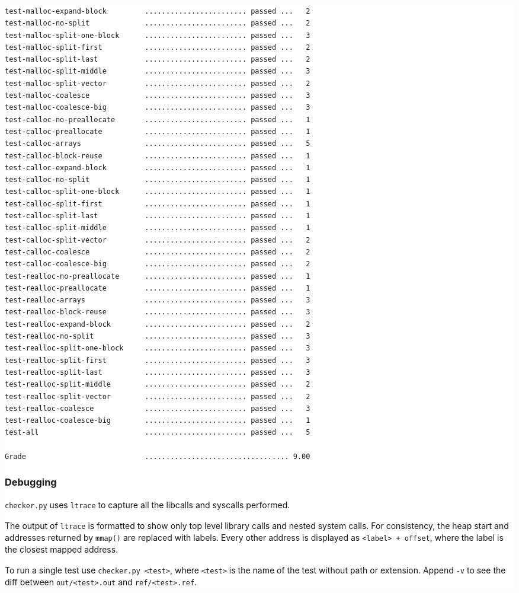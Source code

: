 ```console
test-malloc-expand-block         ........................ passed ...   2
test-malloc-no-split             ........................ passed ...   2
test-malloc-split-one-block      ........................ passed ...   3
test-malloc-split-first          ........................ passed ...   2
test-malloc-split-last           ........................ passed ...   2
test-malloc-split-middle         ........................ passed ...   3
test-malloc-split-vector         ........................ passed ...   2
test-malloc-coalesce             ........................ passed ...   3
test-malloc-coalesce-big         ........................ passed ...   3
test-calloc-no-preallocate       ........................ passed ...   1
test-calloc-preallocate          ........................ passed ...   1
test-calloc-arrays               ........................ passed ...   5
test-calloc-block-reuse          ........................ passed ...   1
test-calloc-expand-block         ........................ passed ...   1
test-calloc-no-split             ........................ passed ...   1
test-calloc-split-one-block      ........................ passed ...   1
test-calloc-split-first          ........................ passed ...   1
test-calloc-split-last           ........................ passed ...   1
test-calloc-split-middle         ........................ passed ...   1
test-calloc-split-vector         ........................ passed ...   2
test-calloc-coalesce             ........................ passed ...   2
test-calloc-coalesce-big         ........................ passed ...   2
test-realloc-no-preallocate      ........................ passed ...   1
test-realloc-preallocate         ........................ passed ...   1
test-realloc-arrays              ........................ passed ...   3
test-realloc-block-reuse         ........................ passed ...   3
test-realloc-expand-block        ........................ passed ...   2
test-realloc-no-split            ........................ passed ...   3
test-realloc-split-one-block     ........................ passed ...   3
test-realloc-split-first         ........................ passed ...   3
test-realloc-split-last          ........................ passed ...   3
test-realloc-split-middle        ........................ passed ...   2
test-realloc-split-vector        ........................ passed ...   2
test-realloc-coalesce            ........................ passed ...   3
test-realloc-coalesce-big        ........................ passed ...   1
test-all                         ........................ passed ...   5

Grade                            .................................. 9.00
```

### Debugging

`checker.py` uses `ltrace` to capture all the libcalls and syscalls performed.

The output of `ltrace` is formatted to show only top level library calls and nested system calls.
For consistency, the heap start and addresses returned by `mmap()` are replaced with labels.
Every other address is displayed as `<label> + offset`, where the label is the closest mapped address.

To run a single test use `checker.py <test>`, where `<test>` is the name of the test without path or extension.
Append `-v` to see the diff between `out/<test>.out` and `ref/<test>.ref`.
